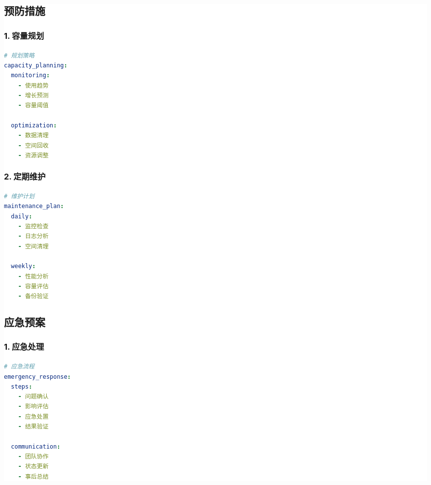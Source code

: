 ## 预防措施

### 1. 容量规划
```yaml
# 规划策略
capacity_planning:
  monitoring:
    - 使用趋势
    - 增长预测
    - 容量阈值
  
  optimization:
    - 数据清理
    - 空间回收
    - 资源调整
```

### 2. 定期维护
```yaml
# 维护计划
maintenance_plan:
  daily:
    - 监控检查
    - 日志分析
    - 空间清理
  
  weekly:
    - 性能分析
    - 容量评估
    - 备份验证
```

## 应急预案

### 1. 应急处理
```yaml
# 应急流程
emergency_response:
  steps:
    - 问题确认
    - 影响评估
    - 应急处置
    - 结果验证
  
  communication:
    - 团队协作
    - 状态更新
    - 事后总结
```
